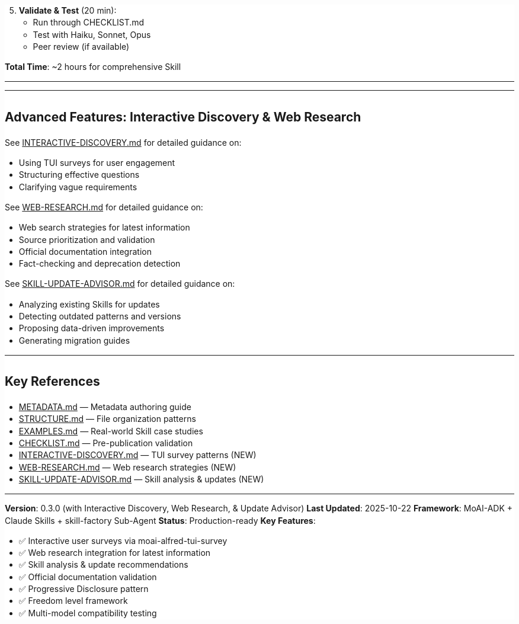 5. **Validate & Test** (20 min):
   - Run through CHECKLIST.md
   - Test with Haiku, Sonnet, Opus
   - Peer review (if available)

**Total Time**: ~2 hours for comprehensive Skill

---

---

## Advanced Features: Interactive Discovery & Web Research

See [INTERACTIVE-DISCOVERY.md](INTERACTIVE-DISCOVERY.md) for detailed guidance on:
- Using TUI surveys for user engagement
- Structuring effective questions
- Clarifying vague requirements

See [WEB-RESEARCH.md](WEB-RESEARCH.md) for detailed guidance on:
- Web search strategies for latest information
- Source prioritization and validation
- Official documentation integration
- Fact-checking and deprecation detection

See [SKILL-UPDATE-ADVISOR.md](SKILL-UPDATE-ADVISOR.md) for detailed guidance on:
- Analyzing existing Skills for updates
- Detecting outdated patterns and versions
- Proposing data-driven improvements
- Generating migration guides

---

## Key References

- [METADATA.md](METADATA.md) — Metadata authoring guide
- [STRUCTURE.md](STRUCTURE.md) — File organization patterns
- [EXAMPLES.md](EXAMPLES.md) — Real-world Skill case studies
- [CHECKLIST.md](CHECKLIST.md) — Pre-publication validation
- [INTERACTIVE-DISCOVERY.md](INTERACTIVE-DISCOVERY.md) — TUI survey patterns (NEW)
- [WEB-RESEARCH.md](WEB-RESEARCH.md) — Web research strategies (NEW)
- [SKILL-UPDATE-ADVISOR.md](SKILL-UPDATE-ADVISOR.md) — Skill analysis & updates (NEW)

---

**Version**: 0.3.0 (with Interactive Discovery, Web Research, & Update Advisor)
**Last Updated**: 2025-10-22
**Framework**: MoAI-ADK + Claude Skills + skill-factory Sub-Agent
**Status**: Production-ready
**Key Features**:
- ✅ Interactive user surveys via moai-alfred-tui-survey
- ✅ Web research integration for latest information
- ✅ Skill analysis & update recommendations
- ✅ Official documentation validation
- ✅ Progressive Disclosure pattern
- ✅ Freedom level framework
- ✅ Multi-model compatibility testing
